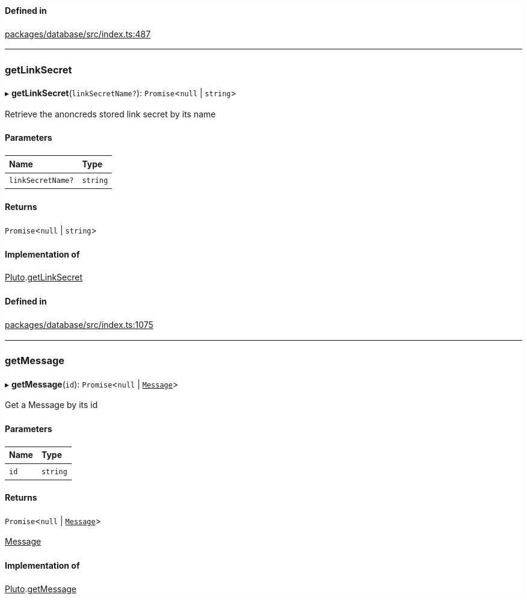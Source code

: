 #### Defined in

[packages/database/src/index.ts:487](https://github.com/atala-community-projects/pluto-encrypted/blob/e1a007b7/packages/database/src/index.ts#L487)

___

### getLinkSecret

▸ **getLinkSecret**(`linkSecretName?`): `Promise`\<``null`` \| `string`\>

Retrieve the anoncreds stored link secret by its name

#### Parameters

| Name | Type |
| :------ | :------ |
| `linkSecretName?` | `string` |

#### Returns

`Promise`\<``null`` \| `string`\>

#### Implementation of

[Pluto](../interfaces/database.WALLET_SDK_DOMAIN.Pluto.md).[getLinkSecret](../interfaces/database.WALLET_SDK_DOMAIN.Pluto.md#getlinksecret)

#### Defined in

[packages/database/src/index.ts:1075](https://github.com/atala-community-projects/pluto-encrypted/blob/e1a007b7/packages/database/src/index.ts#L1075)

___

### getMessage

▸ **getMessage**(`id`): `Promise`\<``null`` \| [`Message`](database.WALLET_SDK_DOMAIN.Message.md)\>

Get a Message by its id

#### Parameters

| Name | Type |
| :------ | :------ |
| `id` | `string` |

#### Returns

`Promise`\<``null`` \| [`Message`](database.WALLET_SDK_DOMAIN.Message.md)\>

[Message](https://input-output-hk.github.io/atala-prism-wallet-sdk-ts/classes/Domain.Message.html)

#### Implementation of

[Pluto](../interfaces/database.WALLET_SDK_DOMAIN.Pluto.md).[getMessage](../interfaces/database.WALLET_SDK_DOMAIN.Pluto.md#getmessage)
